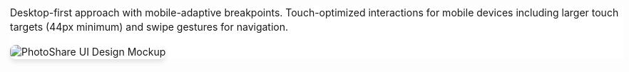 Desktop-first approach with mobile-adaptive breakpoints. Touch-optimized interactions for mobile devices including larger touch targets (44px minimum) and swipe gestures for navigation.

<img src="https://via.placeholder.com/800x600/3B82F6/FFFFFF?text=PhotoShare+UI+Mockup" alt="PhotoShare UI Design Mockup" style="width: 100%; max-width: 800px; border-radius: 8px; box-shadow: 0 4px 6px rgba(0,0,0,0.1);" />